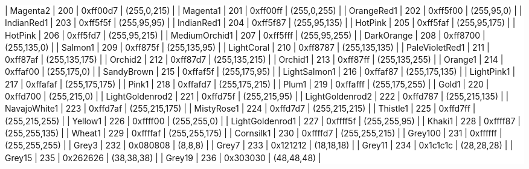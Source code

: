| Magenta2          | 200   | 0xff00d7  | (255,0,215) |
| Magenta1          | 201   | 0xff00ff  | (255,0,255) |
| OrangeRed1        | 202   | 0xff5f00  | (255,95,0) |
| IndianRed1        | 203   | 0xff5f5f  | (255,95,95) |
| IndianRed1        | 204   | 0xff5f87  | (255,95,135) |
| HotPink           | 205   | 0xff5faf  | (255,95,175) |
| HotPink           | 206   | 0xff5fd7  | (255,95,215) |
| MediumOrchid1     | 207   | 0xff5fff  | (255,95,255) |
| DarkOrange        | 208   | 0xff8700  | (255,135,0) |
| Salmon1           | 209   | 0xff875f  | (255,135,95) |
| LightCoral        | 210   | 0xff8787  | (255,135,135) |
| PaleVioletRed1    | 211   | 0xff87af  | (255,135,175) |
| Orchid2           | 212   | 0xff87d7  | (255,135,215) |
| Orchid1           | 213   | 0xff87ff  | (255,135,255) |
| Orange1           | 214   | 0xffaf00  | (255,175,0) |
| SandyBrown        | 215   | 0xffaf5f  | (255,175,95) |
| LightSalmon1      | 216   | 0xffaf87  | (255,175,135) |
| LightPink1        | 217   | 0xffafaf  | (255,175,175) |
| Pink1             | 218   | 0xffafd7  | (255,175,215) |
| Plum1             | 219   | 0xffafff  | (255,175,255) |
| Gold1             | 220   | 0xffd700  | (255,215,0) |
| LightGoldenrod2   | 221   | 0xffd75f  | (255,215,95) |
| LightGoldenrod2   | 222   | 0xffd787  | (255,215,135) |
| NavajoWhite1      | 223   | 0xffd7af  | (255,215,175) |
| MistyRose1        | 224   | 0xffd7d7  | (255,215,215) |
| Thistle1          | 225   | 0xffd7ff  | (255,215,255) |
| Yellow1           | 226   | 0xffff00  | (255,255,0) |
| LightGoldenrod1   | 227   | 0xffff5f  | (255,255,95) |
| Khaki1            | 228   | 0xffff87  | (255,255,135) |
| Wheat1            | 229   | 0xffffaf  | (255,255,175) |
| Cornsilk1         | 230   | 0xffffd7  | (255,255,215) |
| Grey100           | 231   | 0xffffff  | (255,255,255) |
| Grey3             | 232   | 0x080808  | (8,8,8) |
| Grey7             | 233   | 0x121212  | (18,18,18) |
| Grey11            | 234   | 0x1c1c1c  | (28,28,28) |
| Grey15            | 235   | 0x262626  | (38,38,38) |
| Grey19            | 236   | 0x303030  | (48,48,48) |